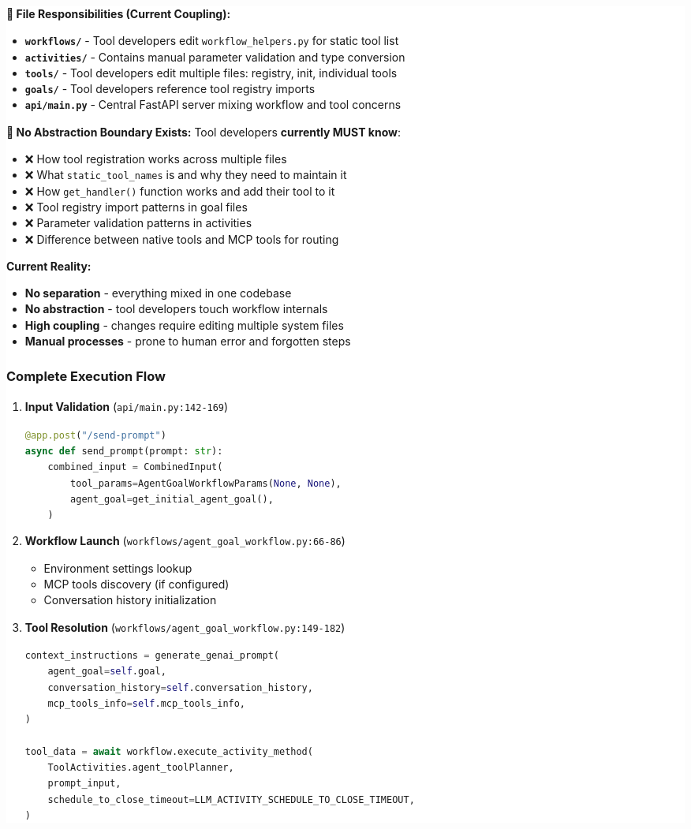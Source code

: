 **📁 File Responsibilities (Current Coupling):**
- **`workflows/`** - Tool developers edit `workflow_helpers.py` for static tool list
- **`activities/`** - Contains manual parameter validation and type conversion
- **`tools/`** - Tool developers edit multiple files: registry, init, individual tools
- **`goals/`** - Tool developers reference tool registry imports
- **`api/main.py`** - Central FastAPI server mixing workflow and tool concerns

**🚨 No Abstraction Boundary Exists:**
Tool developers **currently MUST know**:
- ❌ How tool registration works across multiple files
- ❌ What `static_tool_names` is and why they need to maintain it
- ❌ How `get_handler()` function works and add their tool to it
- ❌ Tool registry import patterns in goal files
- ❌ Parameter validation patterns in activities
- ❌ Difference between native tools and MCP tools for routing

**Current Reality:**
- **No separation** - everything mixed in one codebase
- **No abstraction** - tool developers touch workflow internals
- **High coupling** - changes require editing multiple system files
- **Manual processes** - prone to human error and forgotten steps

### Complete Execution Flow

1. **Input Validation** (`api/main.py:142-169`)
   ```python
   @app.post("/send-prompt")
   async def send_prompt(prompt: str):
       combined_input = CombinedInput(
           tool_params=AgentGoalWorkflowParams(None, None),
           agent_goal=get_initial_agent_goal(),
       )
   ```

2. **Workflow Launch** (`workflows/agent_goal_workflow.py:66-86`)
   - Environment settings lookup
   - MCP tools discovery (if configured)
   - Conversation history initialization

3. **Tool Resolution** (`workflows/agent_goal_workflow.py:149-182`)
   ```python
   context_instructions = generate_genai_prompt(
       agent_goal=self.goal,
       conversation_history=self.conversation_history,
       mcp_tools_info=self.mcp_tools_info,
   )
   
   tool_data = await workflow.execute_activity_method(
       ToolActivities.agent_toolPlanner,
       prompt_input,
       schedule_to_close_timeout=LLM_ACTIVITY_SCHEDULE_TO_CLOSE_TIMEOUT,
   )
   ```

